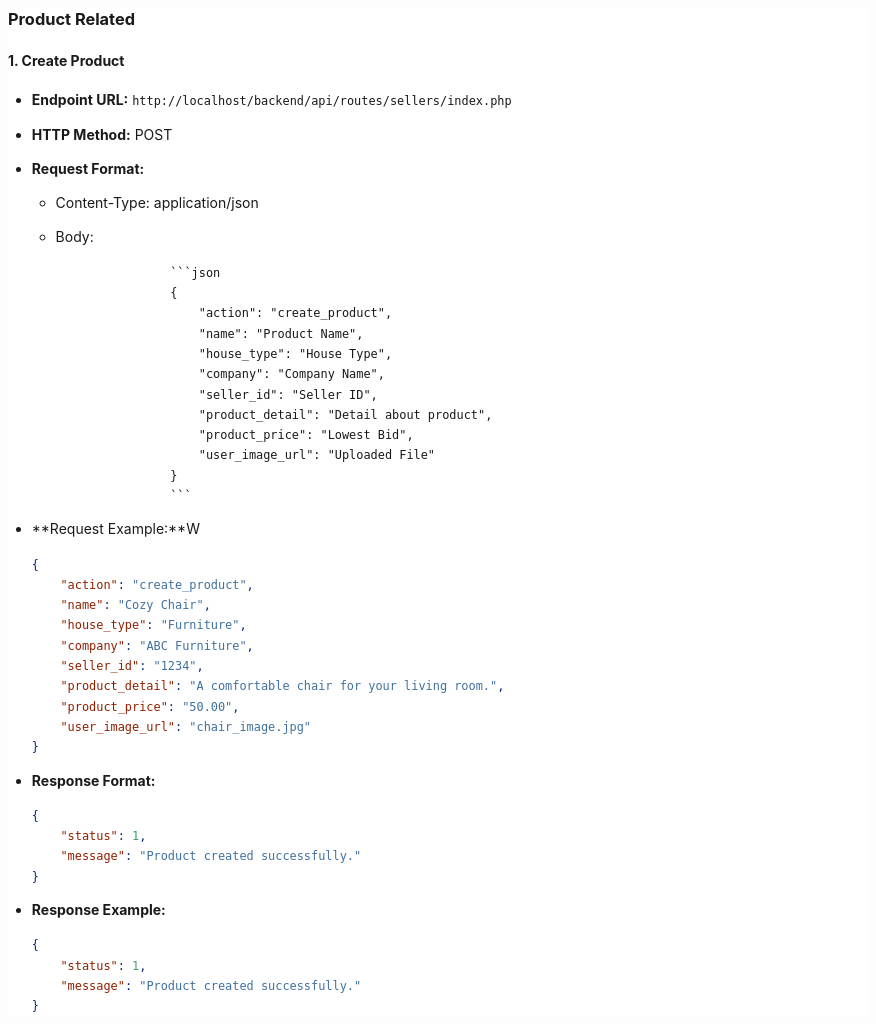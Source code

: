 ### Product Related

#### 1. Create Product

-   **Endpoint URL:** `http://localhost/backend/api/routes/sellers/index.php`
-   **HTTP Method:** POST
-   **Request Format:**

    -   Content-Type: application/json
    -   Body:

                            ```json
                            {
                                "action": "create_product",
                                "name": "Product Name",
                                "house_type": "House Type",
                                "company": "Company Name",
                                "seller_id": "Seller ID",
                                "product_detail": "Detail about product",
                                "product_price": "Lowest Bid",
                                "user_image_url": "Uploaded File"
                            }
                            ```

-   **Request Example:**W

    ```json
    {
        "action": "create_product",
        "name": "Cozy Chair",
        "house_type": "Furniture",
        "company": "ABC Furniture",
        "seller_id": "1234",
        "product_detail": "A comfortable chair for your living room.",
        "product_price": "50.00",
        "user_image_url": "chair_image.jpg"
    }
    ```

-   **Response Format:**

    ```json
    {
        "status": 1,
        "message": "Product created successfully."
    }
    ```

-   **Response Example:**

    ```json
    {
        "status": 1,
        "message": "Product created successfully."
    }
    ```

